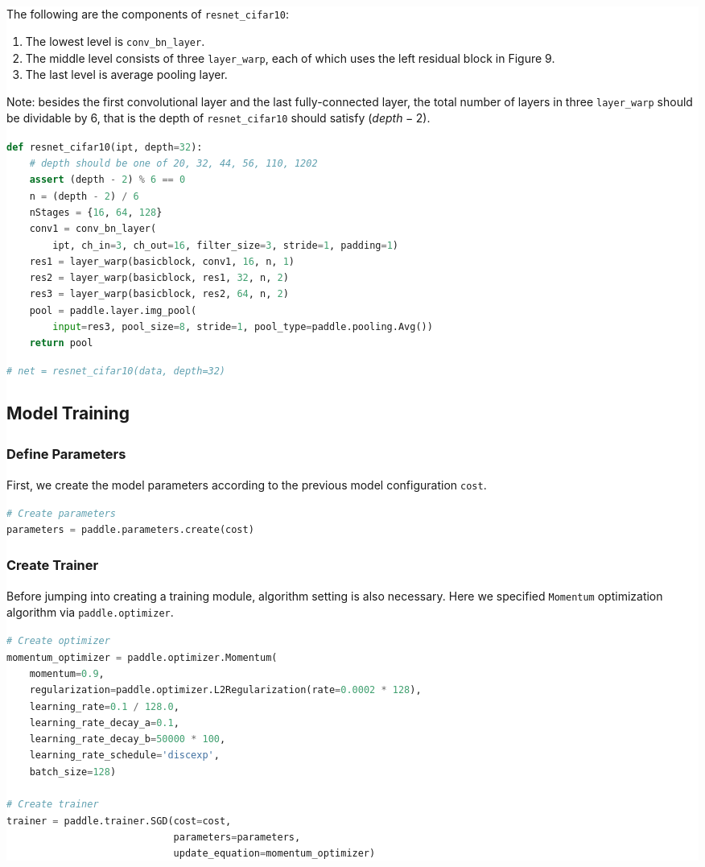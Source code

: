 The following are the components of `resnet_cifar10`:

1. The lowest level is `conv_bn_layer`.
2. The middle level consists of three `layer_warp`, each of which uses the left residual block in Figure 9.
3. The last level is average pooling layer.

Note: besides the first convolutional layer and the last fully-connected layer, the total number of layers in three `layer_warp` should be dividable by 6, that is the depth of `resnet_cifar10` should satisfy $(depth - 2) % 6 == 0$.

```python
def resnet_cifar10(ipt, depth=32):
    # depth should be one of 20, 32, 44, 56, 110, 1202
    assert (depth - 2) % 6 == 0
    n = (depth - 2) / 6
    nStages = {16, 64, 128}
    conv1 = conv_bn_layer(
        ipt, ch_in=3, ch_out=16, filter_size=3, stride=1, padding=1)
    res1 = layer_warp(basicblock, conv1, 16, n, 1)
    res2 = layer_warp(basicblock, res1, 32, n, 2)
    res3 = layer_warp(basicblock, res2, 64, n, 2)
    pool = paddle.layer.img_pool(
        input=res3, pool_size=8, stride=1, pool_type=paddle.pooling.Avg())
    return pool
```

```python
# net = resnet_cifar10(data, depth=32)
```

## Model Training

### Define Parameters

First, we create the model parameters according to the previous model configuration `cost`.

```python
# Create parameters
parameters = paddle.parameters.create(cost)
```

### Create Trainer

Before jumping into creating a training module, algorithm setting is also necessary.
Here we specified `Momentum` optimization algorithm via `paddle.optimizer`.

```python
# Create optimizer
momentum_optimizer = paddle.optimizer.Momentum(
    momentum=0.9,
    regularization=paddle.optimizer.L2Regularization(rate=0.0002 * 128),
    learning_rate=0.1 / 128.0,
    learning_rate_decay_a=0.1,
    learning_rate_decay_b=50000 * 100,
    learning_rate_schedule='discexp',
    batch_size=128)

# Create trainer
trainer = paddle.trainer.SGD(cost=cost,
                             parameters=parameters,
                             update_equation=momentum_optimizer)
```
